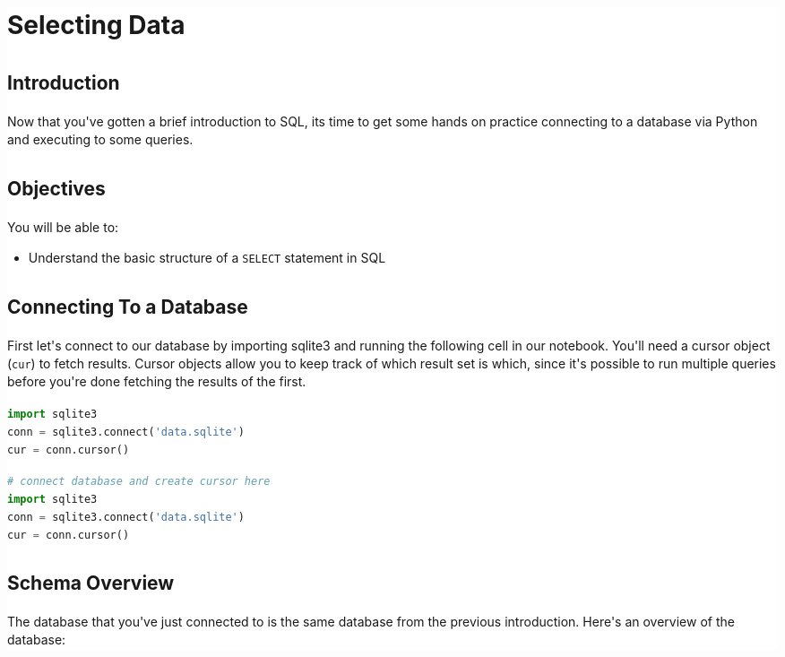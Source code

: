 
# Selecting Data

## Introduction

Now that you've gotten a brief introduction to SQL, its time to get some hands on practice connecting to a database via Python and executing to some queries.

## Objectives

You will be able to:

* Understand the basic structure of a `SELECT` statement in SQL

## Connecting To a Database

First let's connect to our database by importing sqlite3 and running the following cell in our notebook. You'll need a cursor object (`cur`) to fetch results. Cursor objects allow you to keep track of which result set is which, since it's possible to run multiple queries before you're done fetching the results of the first.

```python 
import sqlite3
conn = sqlite3.connect('data.sqlite')
cur = conn.cursor()
```


```python
# connect database and create cursor here
import sqlite3 
conn = sqlite3.connect('data.sqlite')
cur = conn.cursor()
```

## Schema Overview

The database that you've just connected to is the same database from the previous introduction. Here's an overview of the database:  
